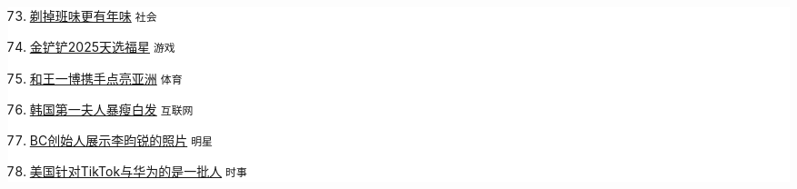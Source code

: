 73. [剃掉班味更有年味](https://m.weibo.cn/search?containerid=100103type%3D1%26t%3D10%26q%3D%23%E5%89%83%E6%8E%89%E7%8F%AD%E5%91%B3%E6%9B%B4%E6%9C%89%E5%B9%B4%E5%91%B3%23&stream_entry_id=31&isnewpage=1&extparam=seat%3D1%26dgr%3D0%26stream_entry_id%3D31%26pos%3D7%26adid%3D272777%26is_ad_pos%3D1%26filter_type%3Drealtimehot%26lcate%3D5001%26c_type%3D31%26topic_ad%3D1%26band_rank%3D7%26cate%3D5001%26q%3D%2523%25E5%2589%2583%25E6%258E%2589%25E7%258F%25AD%25E5%2591%25B3%25E6%259B%25B4%25E6%259C%2589%25E5%25B9%25B4%25E5%2591%25B3%2523%26display_time%3D1737168323%26pre_seqid%3D173716832370301176259128) `社会` 

74. [金铲铲2025天选福星](https://m.weibo.cn/search?containerid=100103type%3D1%26t%3D10%26q%3D%23%E9%87%91%E9%93%B2%E9%93%B22025%E5%A4%A9%E9%80%89%E7%A6%8F%E6%98%9F%23&stream_entry_id=31&isnewpage=1&extparam=seat%3D1%26stream_entry_id%3D31%26q%3D%2523%25E9%2587%2591%25E9%2593%25B2%25E9%2593%25B22025%25E5%25A4%25A9%25E9%2580%2589%25E7%25A6%258F%25E6%2598%259F%2523%26dgr%3D0%26adid%3D273158%26filter_type%3Drealtimehot%26c_type%3D31%26pos%3D6%26cate%3D5001%26band_rank%3D7%26is_ad_pos%3D1%26lcate%3D5001%26display_time%3D1737168279%26pre_seqid%3D17371682797040119292222) `游戏` 

75. [和王一博携手点亮亚洲](https://m.weibo.cn/search?containerid=100103type%3D1%26t%3D10%26q%3D%23%E5%92%8C%E7%8E%8B%E4%B8%80%E5%8D%9A%E6%90%BA%E6%89%8B%E7%82%B9%E4%BA%AE%E4%BA%9A%E6%B4%B2%23&stream_entry_id=31&isnewpage=1&extparam=seat%3D1%26stream_entry_id%3D31%26q%3D%2523%25E5%2592%258C%25E7%258E%258B%25E4%25B8%2580%25E5%258D%259A%25E6%2590%25BA%25E6%2589%258B%25E7%2582%25B9%25E4%25BA%25AE%25E4%25BA%259A%25E6%25B4%25B2%2523%26band_rank%3D50%26realpos%3D50%26flag%3D1%26c_type%3D31%26filter_type%3Drealtimehot%26pos%3D51%26cate%3D5001%26lcate%3D5001%26dgr%3D0%26display_time%3D1737168189%26pre_seqid%3D17371681890120318787129) `体育` 

76. [韩国第一夫人暴瘦白发](https://m.weibo.cn/search?containerid=100103type%3D1%26t%3D10%26q%3D%23%E9%9F%A9%E5%9B%BD%E7%AC%AC%E4%B8%80%E5%A4%AB%E4%BA%BA%E6%9A%B4%E7%98%A6%E7%99%BD%E5%8F%91%23&stream_entry_id=31&isnewpage=1&extparam=seat%3D1%26realpos%3D11%26dgr%3D0%26stream_entry_id%3D31%26flag%3D1%26q%3D%2523%25E9%259F%25A9%25E5%259B%25BD%25E7%25AC%25AC%25E4%25B8%2580%25E5%25A4%25AB%25E4%25BA%25BA%25E6%259A%25B4%25E7%2598%25A6%25E7%2599%25BD%25E5%258F%2591%2523%26pos%3D12%26band_rank%3D11%26filter_type%3Drealtimehot%26cate%3D5001%26lcate%3D5001%26c_type%3D31%26display_time%3D1737164608%26pre_seqid%3D17371646080460120776471) `互联网` 

77. [BC创始人展示李昀锐的照片](https://m.weibo.cn/search?containerid=100103type%3D1%26t%3D10%26q%3D%23BC%E5%88%9B%E5%A7%8B%E4%BA%BA%E5%B1%95%E7%A4%BA%E6%9D%8E%E6%98%80%E9%94%90%E7%9A%84%E7%85%A7%E7%89%87%23&stream_entry_id=31&isnewpage=1&extparam=seat%3D1%26realpos%3D18%26dgr%3D0%26stream_entry_id%3D31%26flag%3D1%26q%3D%2523BC%25E5%2588%259B%25E5%25A7%258B%25E4%25BA%25BA%25E5%25B1%2595%25E7%25A4%25BA%25E6%259D%258E%25E6%2598%2580%25E9%2594%2590%25E7%259A%2584%25E7%2585%25A7%25E7%2589%2587%2523%26pos%3D19%26band_rank%3D18%26filter_type%3Drealtimehot%26cate%3D5001%26lcate%3D5001%26c_type%3D31%26display_time%3D1737164608%26pre_seqid%3D17371646080460120776471) `明星` 

78. [美国针对TikTok与华为的是一批人](https://m.weibo.cn/search?containerid=100103type%3D1%26t%3D10%26q%3D%23%E7%BE%8E%E5%9B%BD%E9%92%88%E5%AF%B9TikTok%E4%B8%8E%E5%8D%8E%E4%B8%BA%E7%9A%84%E6%98%AF%E4%B8%80%E6%89%B9%E4%BA%BA%23&stream_entry_id=31&isnewpage=1&extparam=seat%3D1%26realpos%3D25%26dgr%3D0%26stream_entry_id%3D31%26flag%3D0%26q%3D%2523%25E7%25BE%258E%25E5%259B%25BD%25E9%2592%2588%25E5%25AF%25B9TikTok%25E4%25B8%258E%25E5%258D%258E%25E4%25B8%25BA%25E7%259A%2584%25E6%2598%25AF%25E4%25B8%2580%25E6%2589%25B9%25E4%25BA%25BA%2523%26pos%3D26%26band_rank%3D25%26filter_type%3Drealtimehot%26cate%3D5001%26lcate%3D5001%26c_type%3D31%26display_time%3D1737164608%26pre_seqid%3D17371646080460120776471) `时事` 

